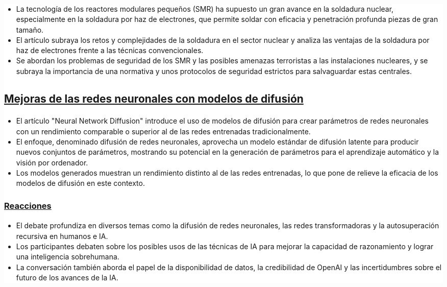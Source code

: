 - La tecnología de los reactores modulares pequeños (SMR) ha supuesto un gran avance en la soldadura nuclear, especialmente en la soldadura por haz de electrones, que permite soldar con eficacia y penetración profunda piezas de gran tamaño.
- El artículo subraya los retos y complejidades de la soldadura en el sector nuclear y analiza las ventajas de la soldadura por haz de electrones frente a las técnicas convencionales.
- Se abordan los problemas de seguridad de los SMR y las posibles amenazas terroristas a las instalaciones nucleares, y se subraya la importancia de una normativa y unos protocolos de seguridad estrictos para salvaguardar estas centrales.

## [Mejoras de las redes neuronales con modelos de difusión](https://arxiv.org/abs/2402.13144)

- El artículo "Neural Network Diffusion" introduce el uso de modelos de difusión para crear parámetros de redes neuronales con un rendimiento comparable o superior al de las redes entrenadas tradicionalmente.
- El enfoque, denominado difusión de redes neuronales, aprovecha un modelo estándar de difusión latente para producir nuevos conjuntos de parámetros, mostrando su potencial en la generación de parámetros para el aprendizaje automático y la visión por ordenador.
- Los modelos generados muestran un rendimiento distinto al de las redes entrenadas, lo que pone de relieve la eficacia de los modelos de difusión en este contexto.

### [Reacciones](https://news.ycombinator.com/item?id=39458363)

- El debate profundiza en diversos temas como la difusión de redes neuronales, las redes transformadoras y la autosuperación recursiva en humanos e IA.
- Los participantes debaten sobre los posibles usos de las técnicas de IA para mejorar la capacidad de razonamiento y lograr una inteligencia sobrehumana.
- La conversación también aborda el papel de la disponibilidad de datos, la credibilidad de OpenAI y las incertidumbres sobre el futuro de los avances de la IA.

<head>
  <meta property="og:title" content="Oposición a la prohibición: Flipper Zero y las herramientas de seguridad fomentan la colaboración" />
  <meta property="og:type" content="website" />
  <meta property="og:image" content="https://og.cho.sh/api/og/?title=Oposici%C3%B3n%20a%20la%20prohibici%C3%B3n%3A%20Flipper%20Zero%20y%20las%20herramientas%20de%20seguridad%20fomentan%20la%20colaboraci%C3%B3n&subheading=jueves%2C%2022%20de%20febrero%20de%202024%3A%20Resumen%20de%20Hacker%20News" />
</head>
